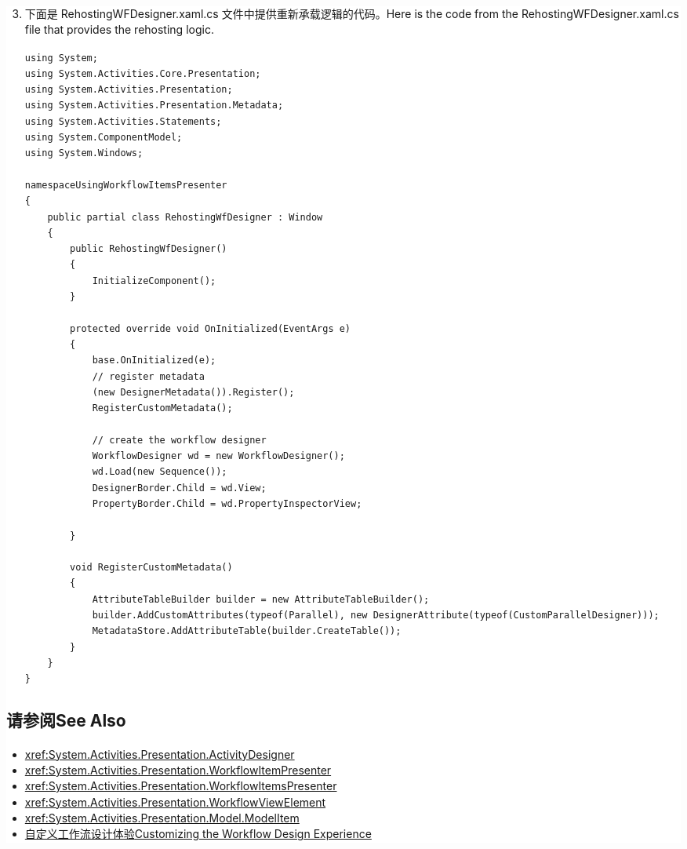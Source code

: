 3.  <span data-ttu-id="f8eff-165">下面是 RehostingWFDesigner.xaml.cs 文件中提供重新承载逻辑的代码。</span><span class="sxs-lookup"><span data-stu-id="f8eff-165">Here is the code from the RehostingWFDesigner.xaml.cs file that provides the rehosting logic.</span></span>

    ```
    using System;
    using System.Activities.Core.Presentation;
    using System.Activities.Presentation;
    using System.Activities.Presentation.Metadata;
    using System.Activities.Statements;
    using System.ComponentModel;
    using System.Windows;

    namespaceUsingWorkflowItemsPresenter
    {
        public partial class RehostingWfDesigner : Window
        {
            public RehostingWfDesigner()
            {
                InitializeComponent();
            }

            protected override void OnInitialized(EventArgs e)
            {
                base.OnInitialized(e);
                // register metadata
                (new DesignerMetadata()).Register();
                RegisterCustomMetadata();

                // create the workflow designer
                WorkflowDesigner wd = new WorkflowDesigner();
                wd.Load(new Sequence());
                DesignerBorder.Child = wd.View;
                PropertyBorder.Child = wd.PropertyInspectorView;

            }

            void RegisterCustomMetadata()
            {
                AttributeTableBuilder builder = new AttributeTableBuilder();
                builder.AddCustomAttributes(typeof(Parallel), new DesignerAttribute(typeof(CustomParallelDesigner)));
                MetadataStore.AddAttributeTable(builder.CreateTable());
            }
        }
    }
    ```

## <a name="see-also"></a><span data-ttu-id="f8eff-166">请参阅</span><span class="sxs-lookup"><span data-stu-id="f8eff-166">See Also</span></span>

- <xref:System.Activities.Presentation.ActivityDesigner>
- <xref:System.Activities.Presentation.WorkflowItemPresenter>
- <xref:System.Activities.Presentation.WorkflowItemsPresenter>
- <xref:System.Activities.Presentation.WorkflowViewElement>
- <xref:System.Activities.Presentation.Model.ModelItem>
- [<span data-ttu-id="f8eff-167">自定义工作流设计体验</span><span class="sxs-lookup"><span data-stu-id="f8eff-167">Customizing the Workflow Design Experience</span></span>](../../../docs/framework/windows-workflow-foundation/customizing-the-workflow-design-experience.md)